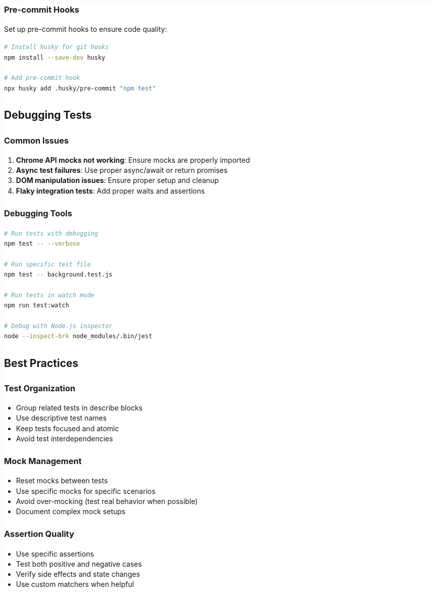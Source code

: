 ### Pre-commit Hooks

Set up pre-commit hooks to ensure code quality:
```bash
# Install husky for git hooks
npm install --save-dev husky

# Add pre-commit hook
npx husky add .husky/pre-commit "npm test"
```

## Debugging Tests

### Common Issues
1. **Chrome API mocks not working**: Ensure mocks are properly imported
2. **Async test failures**: Use proper async/await or return promises
3. **DOM manipulation issues**: Ensure proper setup and cleanup
4. **Flaky integration tests**: Add proper waits and assertions

### Debugging Tools
```bash
# Run tests with debugging
npm test -- --verbose

# Run specific test file
npm test -- background.test.js

# Run tests in watch mode
npm run test:watch

# Debug with Node.js inspector
node --inspect-brk node_modules/.bin/jest
```

## Best Practices

### Test Organization
- Group related tests in describe blocks
- Use descriptive test names
- Keep tests focused and atomic
- Avoid test interdependencies

### Mock Management
- Reset mocks between tests
- Use specific mocks for specific scenarios
- Avoid over-mocking (test real behavior when possible)
- Document complex mock setups

### Assertion Quality
- Use specific assertions
- Test both positive and negative cases
- Verify side effects and state changes
- Use custom matchers when helpful
